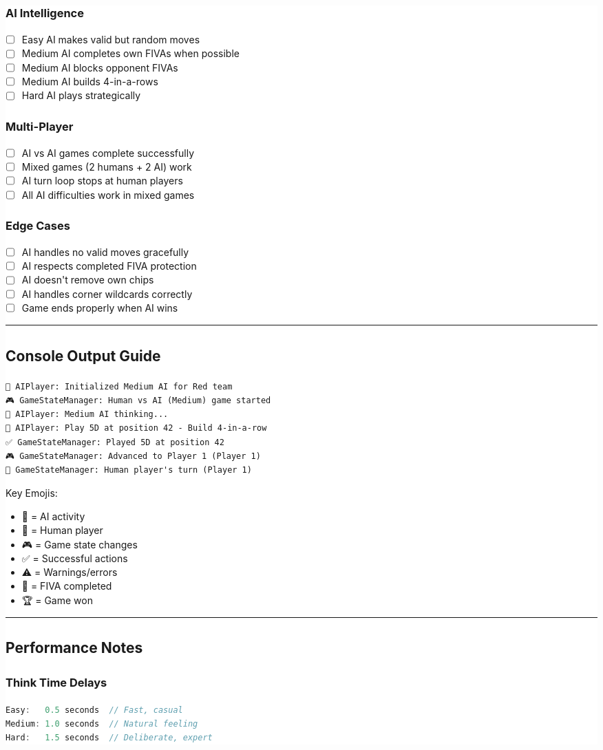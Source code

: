 ### AI Intelligence
- [ ] Easy AI makes valid but random moves
- [ ] Medium AI completes own FIVAs when possible
- [ ] Medium AI blocks opponent FIVAs
- [ ] Medium AI builds 4-in-a-rows
- [ ] Hard AI plays strategically

### Multi-Player
- [ ] AI vs AI games complete successfully
- [ ] Mixed games (2 humans + 2 AI) work
- [ ] AI turn loop stops at human players
- [ ] All AI difficulties work in mixed games

### Edge Cases
- [ ] AI handles no valid moves gracefully
- [ ] AI respects completed FIVA protection
- [ ] AI doesn't remove own chips
- [ ] AI handles corner wildcards correctly
- [ ] Game ends properly when AI wins

---

## Console Output Guide

```
🤖 AIPlayer: Initialized Medium AI for Red team
🎮 GameStateManager: Human vs AI (Medium) game started
🤖 AIPlayer: Medium AI thinking...
🤖 AIPlayer: Play 5D at position 42 - Build 4-in-a-row
✅ GameStateManager: Played 5D at position 42
🎮 GameStateManager: Advanced to Player 1 (Player 1)
👤 GameStateManager: Human player's turn (Player 1)
```

Key Emojis:
- 🤖 = AI activity
- 👤 = Human player
- 🎮 = Game state changes
- ✅ = Successful actions
- ⚠️ = Warnings/errors
- 🎉 = FIVA completed
- 🏆 = Game won

---

## Performance Notes

### Think Time Delays
```swift
Easy:   0.5 seconds  // Fast, casual
Medium: 1.0 seconds  // Natural feeling
Hard:   1.5 seconds  // Deliberate, expert
```
